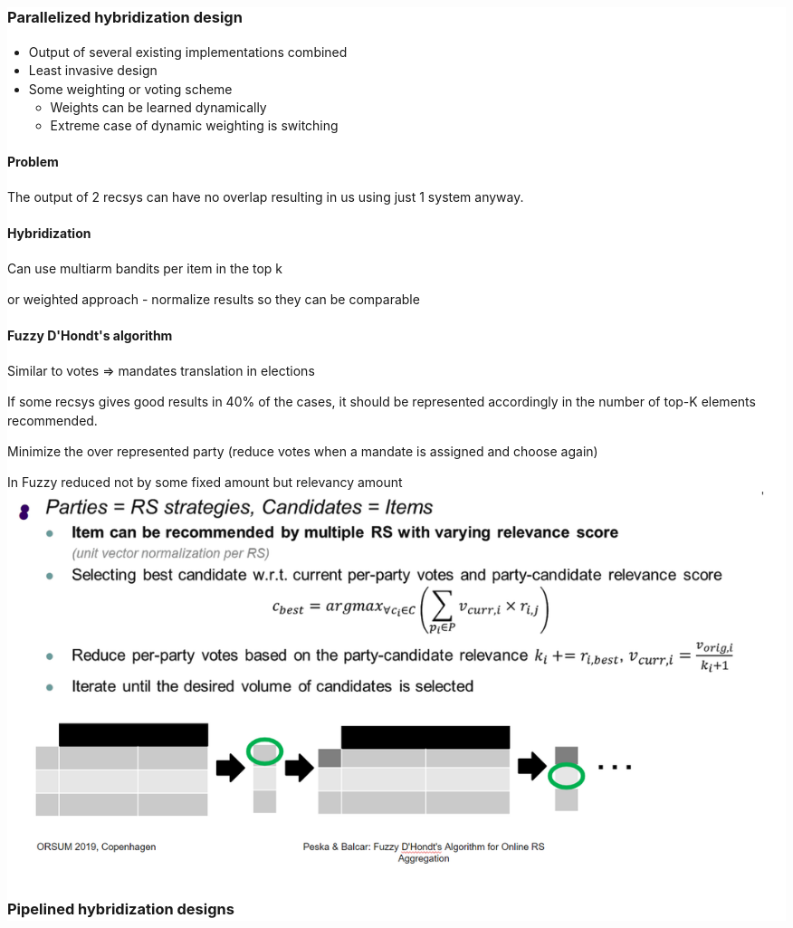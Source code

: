 ### Parallelized hybridization design

 - Output of several existing implementations combined
 - Least invasive design
 - Some weighting or voting scheme
   - Weights can be learned dynamically
   - Extreme case of dynamic weighting is switching

#### Problem

The output of 2 recsys can have no overlap resulting in us using just 1 system anyway.

#### Hybridization

Can use multiarm bandits per item in the top k

or weighted approach - normalize results so they can be comparable



#### Fuzzy D'Hondt's algorithm

Similar to votes => mandates translation in elections

If some recsys gives good results in 40% of the cases, it should be represented accordingly in the number of top-K elements recommended.

Minimize the over represented party (reduce votes when a mandate is assigned and choose again)

In Fuzzy reduced not by some fixed amount but relevancy amount
![hybridfuzzy](notes-img/hybridfuzzy.png)

### Pipelined hybridization designs
